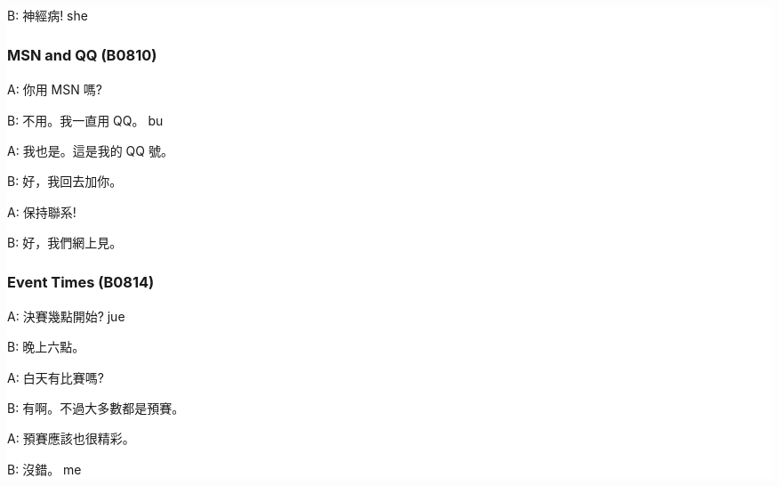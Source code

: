 B: 神經病! she

### MSN and QQ (B0810)

A: 你用 MSN 嗎?

B: 不用。我一直用 QQ。 bu

A: 我也是。這是我的 QQ 號。

B: 好，我回去加你。

A: 保持聯系!

B: 好，我們網上見。

### Event Times (B0814)

A: 決賽幾點開始? jue

B: 晚上六點。

A: 白天有比賽嗎?

B: 有啊。不過大多數都是預賽。

A: 預賽應該也很精彩。

B: 沒錯。 me
